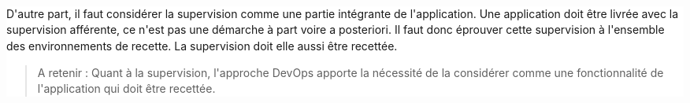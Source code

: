D'autre part, il faut considérer la supervision comme une partie intégrante de l'application. Une application doit être livrée avec la supervision afférente, ce n'est pas une démarche à part voire a posteriori. Il faut donc éprouver cette supervision à l'ensemble des environnements de recette. La supervision doit elle aussi être recettée.

>A retenir :
Quant à la supervision, l'approche DevOps apporte la nécessité de la considérer comme une fonctionnalité de l'application qui doit être recettée.


